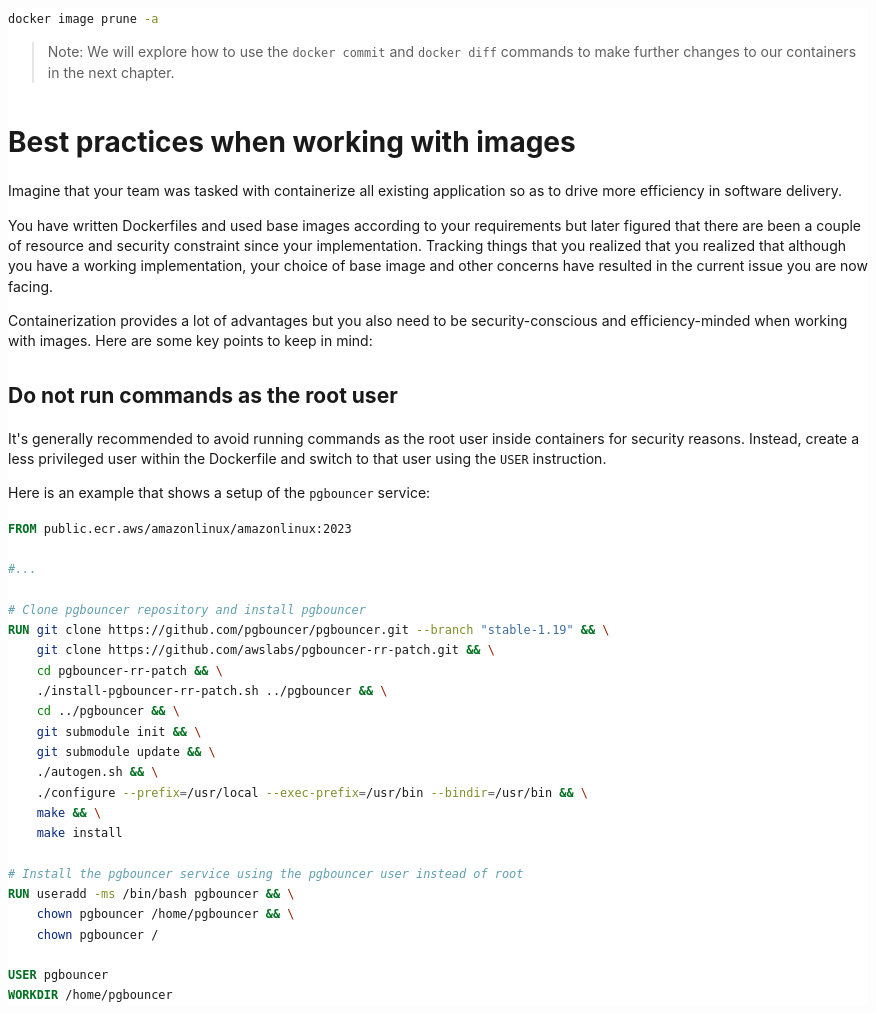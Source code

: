 ```bash
docker image prune -a
```

> Note: We will explore how to use the `docker commit` and `docker diff` commands to make further changes to our containers in the next chapter.

# Best practices when working with images

Imagine that your team was tasked with containerize all existing application so as to drive more efficiency in software delivery. 

You have written Dockerfiles and used base images according to your requirements but later figured that there are been a couple of resource and security constraint since your implementation. Tracking things that you realized that you realized that although you have a working implementation, your choice of base image and other concerns have resulted in the current issue you are now facing.

Containerization provides a lot of advantages but you also need to be security-conscious and efficiency-minded when working with images. Here are some key points to keep in mind:

## Do not run commands as the root user

It's generally recommended to avoid running commands as the root user inside containers for security reasons. Instead, create a less privileged user within the Dockerfile and switch to that user using the `USER` instruction.

Here is an example that shows a setup of the `pgbouncer` service:

```Dockerfile
FROM public.ecr.aws/amazonlinux/amazonlinux:2023

#...

# Clone pgbouncer repository and install pgbouncer
RUN git clone https://github.com/pgbouncer/pgbouncer.git --branch "stable-1.19" && \
    git clone https://github.com/awslabs/pgbouncer-rr-patch.git && \
    cd pgbouncer-rr-patch && \
    ./install-pgbouncer-rr-patch.sh ../pgbouncer && \
    cd ../pgbouncer && \
    git submodule init && \
    git submodule update && \
    ./autogen.sh && \
    ./configure --prefix=/usr/local --exec-prefix=/usr/bin --bindir=/usr/bin && \
    make && \
    make install

# Install the pgbouncer service using the pgbouncer user instead of root
RUN useradd -ms /bin/bash pgbouncer && \
    chown pgbouncer /home/pgbouncer && \
    chown pgbouncer /

USER pgbouncer
WORKDIR /home/pgbouncer
```
